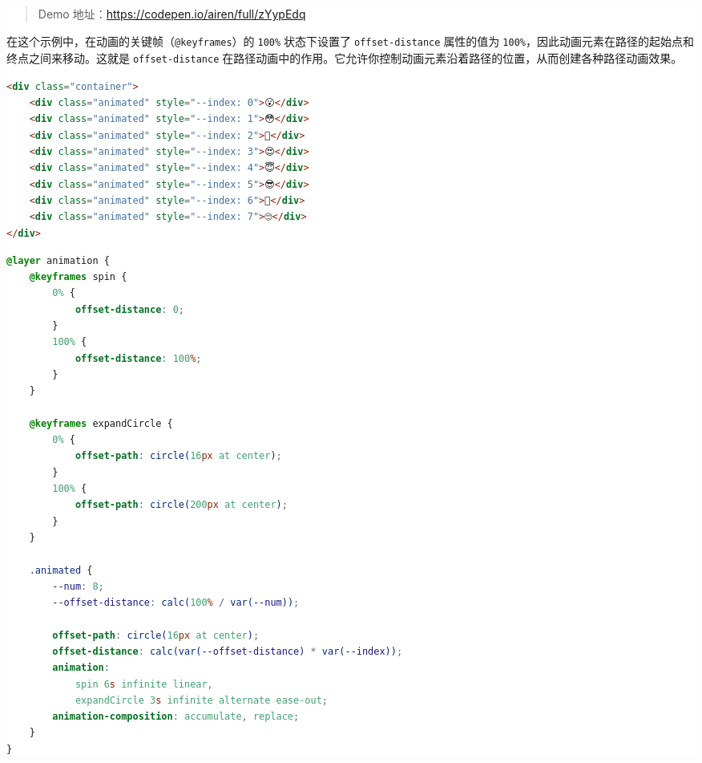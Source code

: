   


> Demo 地址：https://codepen.io/airen/full/zYypEdq

  


在这个示例中，在动画的关键帧（`@keyframes`）的 `100%` 状态下设置了 `offset-distance` 属性的值为 `100%`，因此动画元素在路径的起始点和终点之间来移动。这就是 `offset-distance` 在路径动画中的作用。它允许你控制动画元素沿着路径的位置，从而创建各种路径动画效果。

  


```HTML
<div class="container">
    <div class="animated" style="--index: 0">😮</div>
    <div class="animated" style="--index: 1">😳</div>
    <div class="animated" style="--index: 2">🤣</div>
    <div class="animated" style="--index: 3">😍</div>
    <div class="animated" style="--index: 4">😇</div>
    <div class="animated" style="--index: 5">😎</div>
    <div class="animated" style="--index: 6">🤢</div>
    <div class="animated" style="--index: 7">🙄</div>
</div>
```

  


```CSS
@layer animation {
    @keyframes spin {
        0% {
            offset-distance: 0;
        }
        100% {
            offset-distance: 100%;
        }
    }

    @keyframes expandCircle {
        0% {
            offset-path: circle(16px at center);
        }
        100% {
            offset-path: circle(200px at center);
        }
    }

    .animated {
        --num: 8;
        --offset-distance: calc(100% / var(--num));
        
        offset-path: circle(16px at center);
        offset-distance: calc(var(--offset-distance) * var(--index));
        animation: 
            spin 6s infinite linear,
            expandCircle 3s infinite alternate ease-out;
        animation-composition: accumulate, replace;
    }  
}
```
